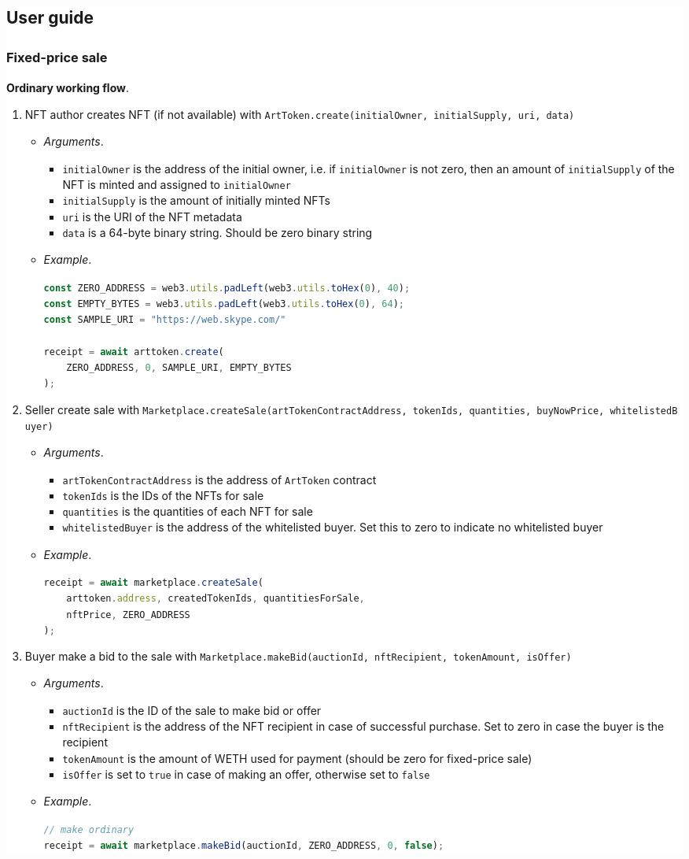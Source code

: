 ## User guide
### Fixed-price sale
**Ordinary working flow**.
1. NFT author creates NFT (if not available) with `ArtToken.create(initialOwner, initialSupply, uri, data)`
    * *Arguments*.
        * `initialOwner` is the address of the initial owner, i.e. if `initialOwner` is not zero, then an amount of `initialSupply` of the NFT is minted and assigned to `initialOwner`
        * `initialSupply` is the amount of initially minted NFTs
        * `uri` is the URI of the NFT metadata
        * `data` is a 64-byte binary string. Should be zero binary string
    * *Example*.

        ```js
        const ZERO_ADDRESS = web3.utils.padLeft(web3.utils.toHex(0), 40);
        const EMPTY_BYTES = web3.utils.padLeft(web3.utils.toHex(0), 64);
        const SAMPLE_URI = "https://web.skype.com/"
 
        receipt = await arttoken.create(
            ZERO_ADDRESS, 0, SAMPLE_URI, EMPTY_BYTES
        );
        ```

2. Seller create sale with `Marketplace.createSale(artTokenContractAddress, tokenIds, quantities, buyNowPrice, whitelistedBuyer)`
    * *Arguments*.
        * `artTokenContractAddress` is the address of `ArtToken` contract
        * `tokenIds` is the IDs of the NFTs for sale
        * `quantities` is the quantities of each NFT for sale
        * `whitelistedBuyer` is the address of the whitelisted buyer. Set this to zero to indicate no whitelisted buyer
    * *Example*.

        ```js
        receipt = await marketplace.createSale(
            arttoken.address, createdTokenIds, quantitiesForSale, 
            nftPrice, ZERO_ADDRESS
        );
        ```

3. Buyer make a bid to the sale with `Marketplace.makeBid(auctionId, nftRecipient, tokenAmount, isOffer)`
    * *Arguments*.
        * `auctionId` is the ID of the sale to make bid or offer
        * `nftRecipient` is the address of the NFT recipient in case of successful purchase. Set to zero in case the buyer is the recipient
        * `tokenAmount` is the amount of WETH used for payment (should be zero for fixed-price sale)
        * `isOffer` is set to `true` in case of making an offer, otherwise set to `false`
    * *Example*.

        ```js
        // make ordinary
        receipt = await marketplace.makeBid(auctionId, ZERO_ADDRESS, 0, false);
